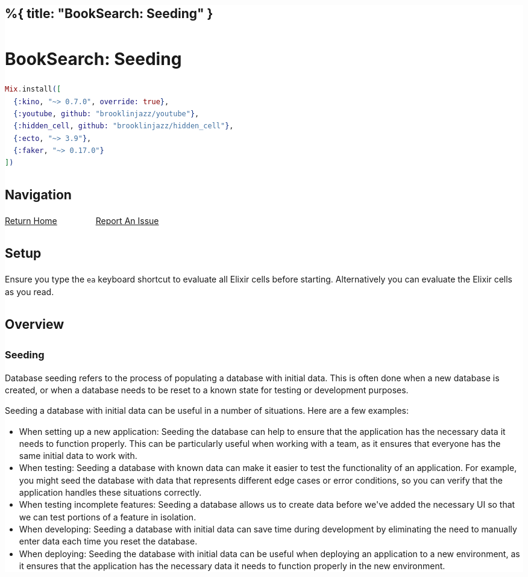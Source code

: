%{
  title: "BookSearch: Seeding"
}
---
# BookSearch: Seeding

```elixir
Mix.install([
  {:kino, "~> 0.7.0", override: true},
  {:youtube, github: "brooklinjazz/youtube"},
  {:hidden_cell, github: "brooklinjazz/hidden_cell"},
  {:ecto, "~> 3.9"},
  {:faker, "~> 0.17.0"}
])
```

## Navigation

[Return Home](../start.livemd)<span style="padding: 0 30px"></span>
[Report An Issue](https://github.com/DockYard-Academy/beta_curriculum/issues/new?assignees=&labels=&template=issue.md&title=)

## Setup

Ensure you type the `ea` keyboard shortcut to evaluate all Elixir cells before starting. Alternatively you can evaluate the Elixir cells as you read.

## Overview

### Seeding

Database seeding refers to the process of populating a database with initial data. This is often done when a new database is created, or when a database needs to be reset to a known state for testing or development purposes.

Seeding a database with initial data can be useful in a number of situations. Here are a few examples:

* When setting up a new application: Seeding the database can help to ensure that the application has the necessary data it needs to function properly. This can be particularly useful when working with a team, as it ensures that everyone has the same initial data to work with.
* When testing: Seeding a database with known data can make it easier to test the functionality of an application. For example, you might seed the database with data that represents different edge cases or error conditions, so you can verify that the application handles these situations correctly.
* When testing incomplete features: Seeding a database allows us to create data before we've added the necessary UI so that we can test portions of a feature in isolation.
* When developing: Seeding a database with initial data can save time during development by eliminating the need to manually enter data each time you reset the database.
* When deploying: Seeding the database with initial data can be useful when deploying an application to a new environment, as it ensures that the application has the necessary data it needs to function properly in the new environment.
